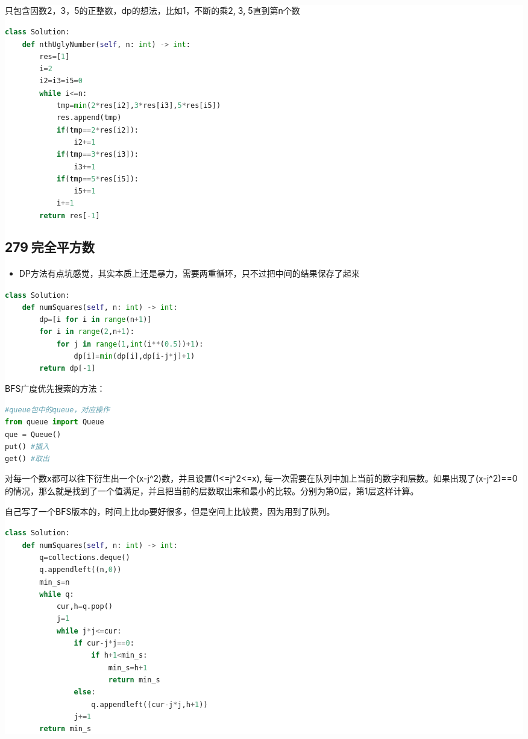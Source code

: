 只包含因数2，3，5的正整数，dp的想法，比如1，不断的乘2, 3, 5直到第n个数

``` python
class Solution:
    def nthUglyNumber(self, n: int) -> int:
        res=[1]
        i=2
        i2=i3=i5=0
        while i<=n:
            tmp=min(2*res[i2],3*res[i3],5*res[i5])
            res.append(tmp)
            if(tmp==2*res[i2]):
                i2+=1
            if(tmp==3*res[i3]):
                i3+=1
            if(tmp==5*res[i5]):
                i5+=1
            i+=1
        return res[-1]
```

## 279 完全平方数

* DP方法有点坑感觉，其实本质上还是暴力，需要两重循环，只不过把中间的结果保存了起来

``` python
class Solution:
    def numSquares(self, n: int) -> int:
        dp=[i for i in range(n+1)]
        for i in range(2,n+1):
            for j in range(1,int(i**(0.5))+1):
                dp[i]=min(dp[i],dp[i-j*j]+1)
        return dp[-1]
```

BFS广度优先搜索的方法：

``` python
#queue包中的queue，对应操作
from queue import Queue
que = Queue()
put() #插入
get() #取出
```

对每一个数x都可以往下衍生出一个(x-j^2)数，并且设置(1<=j^2<=x), 每一次需要在队列中加上当前的数字和层数。如果出现了(x-j^2)==0的情况，那么就是找到了一个值满足，并且把当前的层数取出来和最小的比较。分别为第0层，第1层这样计算。

自己写了一个BFS版本的，时间上比dp要好很多，但是空间上比较费，因为用到了队列。

``` python
class Solution:
    def numSquares(self, n: int) -> int:
        q=collections.deque()
        q.appendleft((n,0))
        min_s=n
        while q:
            cur,h=q.pop()
            j=1
            while j*j<=cur:
                if cur-j*j==0:
                    if h+1<min_s:
                        min_s=h+1
                        return min_s
                else:
                    q.appendleft((cur-j*j,h+1))
                j+=1
        return min_s
```